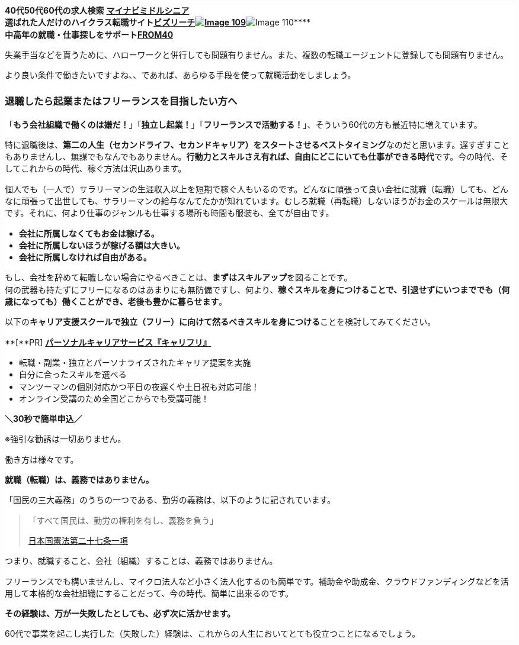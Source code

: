 **40代50代60代の求人検索** **[マイナビミドルシニア](https://mynavi-ms.jp/)**  
****選ばれた人だけのハイクラス転職サイト[](https://www.rentracks.jp/adx/r.html?idx=0.32786.327291.8138.11526&dna=138393)**[****ビズリーチ****![Image 109](https://www.rentracks.jp/adx/p.gifx?idx=0.32786.327291.5848.8484&dna=109000)](https://t.felmat.net/fmcl?ak=A1907V.1.239582I.M100766I)******![Image 110](https://www.rentracks.jp/adx/p.gifx?idx=0.32786.327291.5848.8484&dna=109000)****  
**中高年の就職・仕事探しをサポート[FROM40](https://www.from-40.jp/)**  
**[](https://assign-inc.com/landing-marketing/)**

失業手当などを貰うために、ハローワークと併行しても問題有りません。また、複数の転職エージェントに登録しても問題有りません。

より良い条件で働きたいですよね、、であれば、あらゆる手段を使って就職活動をしましょう。

### 退職したら起業またはフリーランスを目指したい方へ

「**もう会社組織で働くのは嫌だ！**」「**独立し起業！**」「**フリーランスで活動する！**」、そういう60代の方も最近特に増えています。

特に退職後は、**第二の人生（セカンドライフ、セカンドキャリア）をスタートさせるベストタイミング**なのだと思います。遅すぎすこともありませんし、無謀でもなんでもありません。**行動力とスキルさえ有れば、自由にどこにいても仕事ができる時代**です。今の時代、そしてこれからの時代、稼ぐ方法は沢山あります。

個人でも（一人で）サラリーマンの生涯収入以上を短期で稼ぐ人もいるのです。どんなに頑張って良い会社に就職（転職）しても、どんなに頑張って出世しても、サラリーマンの給与なんてたかが知れています。むしろ就職（再転職）しないほうがお金のスケールは無限大です。それに、何より仕事のジャンルも仕事する場所も時間も服装も、全てが自由です。

*   **会社に所属しなくてもお金は稼げる。**
*   **会社に所属しないほうが稼げる額は大きい。**
*   **会社に所属しなければ自由がある。**

もし、会社を辞めて転職しない場合にやるべきことは、**まずはスキルアップ**を図ることです。  
何の武器も持たずにフリーになるのはあまりにも無防備ですし、何より、**稼ぐスキルを身につけることで、引退せずにいつまででも（何歳になっても）働くことができ、老後も豊かに暮らせます**。

以下の**キャリア支援スクールで独立（フリー）に向けて然るべきスキルを身につける**ことを検討してみてください。

**\[**PR\] **[パーソナルキャリアサービス『キャリフリ』](https://t.felmat.net/fmcl?ak=E7754W.1.I117782F.M100766I)**

*   転職・副業・独立とパーソナライズされたキャリア提案を実施
*   自分に合ったスキルを選べる
*   マンツーマンの個別対応かつ平日の夜遅くや土日祝も対応可能！
*   オンライン受講のため全国どこからでも受講可能！

**＼**30秒で簡単申込**／**

※強引な勧誘は一切ありません。

働き方は様々です。

**就職（転職）は、義務ではありません。**

「国民の三大義務」のうちの一つである、勤労の義務は、以下のように記されています。

> 「すべて国民は、勤労の権利を有し、義務を負う」
> 
> [日本国憲法第二十七条一項](https://www.shugiin.go.jp/internet/itdb_annai.nsf/html/statics/shiryo/dl-constitution.htm#3sho)

つまり、就職すること、会社（組織）することは、義務ではありません。

フリーランスでも構いませんし、マイクロ法人など小さく法人化するのも簡単です。補助金や助成金、クラウドファンディングなどを活用して本格的な会社組織にすることだって、今の時代、簡単に出来るのです。

**その経験は、万が一失敗したとしても、必ず次に活かせます。**

60代で事業を起こし実行した（失敗した）経験は、これからの人生においてとても役立つことになるでしょう。
